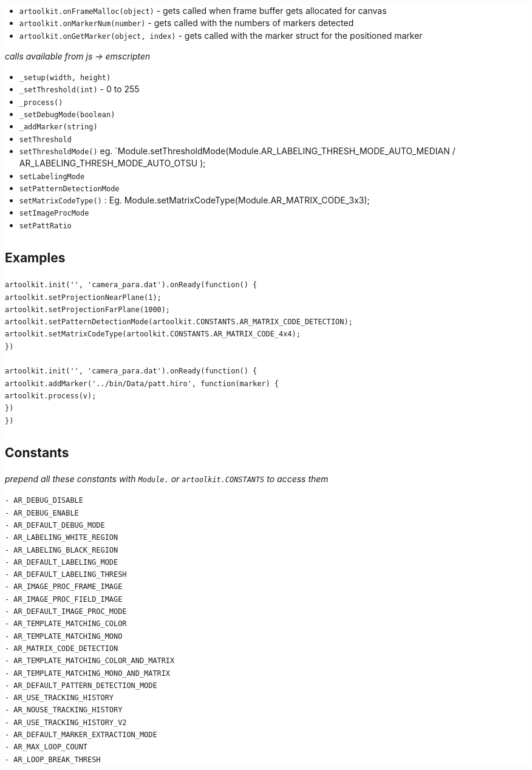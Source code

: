 - `artoolkit.onFrameMalloc(object)` - gets called when frame buffer gets allocated for canvas
- `artoolkit.onMarkerNum(number)` - gets called with the numbers of markers detected
- `artoolkit.onGetMarker(object, index)` - gets called with the marker struct for the positioned marker

*calls available from js -> emscripten*

- `_setup(width, height)`
- `_setThreshold(int)` - 0 to 255
- `_process()`
- `_setDebugMode(boolean)`
- `_addMarker(string)`
- `setThreshold`
- `setThresholdMode()` eg. `Module.setThresholdMode(Module.AR_LABELING_THRESH_MODE_AUTO_MEDIAN / AR_LABELING_THRESH_MODE_AUTO_OTSU );
- `setLabelingMode`
- `setPatternDetectionMode`
- `setMatrixCodeType()` : Eg. Module.setMatrixCodeType(Module.AR_MATRIX_CODE_3x3);
- `setImageProcMode`
- `setPattRatio`

## Examples

```
artoolkit.init('', 'camera_para.dat').onReady(function() {
artoolkit.setProjectionNearPlane(1);
artoolkit.setProjectionFarPlane(1000);
artoolkit.setPatternDetectionMode(artoolkit.CONSTANTS.AR_MATRIX_CODE_DETECTION);
artoolkit.setMatrixCodeType(artoolkit.CONSTANTS.AR_MATRIX_CODE_4x4);
})

artoolkit.init('', 'camera_para.dat').onReady(function() {
artoolkit.addMarker('../bin/Data/patt.hiro', function(marker) {
artoolkit.process(v);
})
})
```

## Constants

*prepend all these constants with `Module.` or `artoolkit.CONSTANTS` to access them*

```
- AR_DEBUG_DISABLE
- AR_DEBUG_ENABLE
- AR_DEFAULT_DEBUG_MODE
- AR_LABELING_WHITE_REGION
- AR_LABELING_BLACK_REGION
- AR_DEFAULT_LABELING_MODE
- AR_DEFAULT_LABELING_THRESH
- AR_IMAGE_PROC_FRAME_IMAGE
- AR_IMAGE_PROC_FIELD_IMAGE
- AR_DEFAULT_IMAGE_PROC_MODE
- AR_TEMPLATE_MATCHING_COLOR
- AR_TEMPLATE_MATCHING_MONO
- AR_MATRIX_CODE_DETECTION
- AR_TEMPLATE_MATCHING_COLOR_AND_MATRIX
- AR_TEMPLATE_MATCHING_MONO_AND_MATRIX
- AR_DEFAULT_PATTERN_DETECTION_MODE
- AR_USE_TRACKING_HISTORY
- AR_NOUSE_TRACKING_HISTORY
- AR_USE_TRACKING_HISTORY_V2
- AR_DEFAULT_MARKER_EXTRACTION_MODE
- AR_MAX_LOOP_COUNT
- AR_LOOP_BREAK_THRESH
```